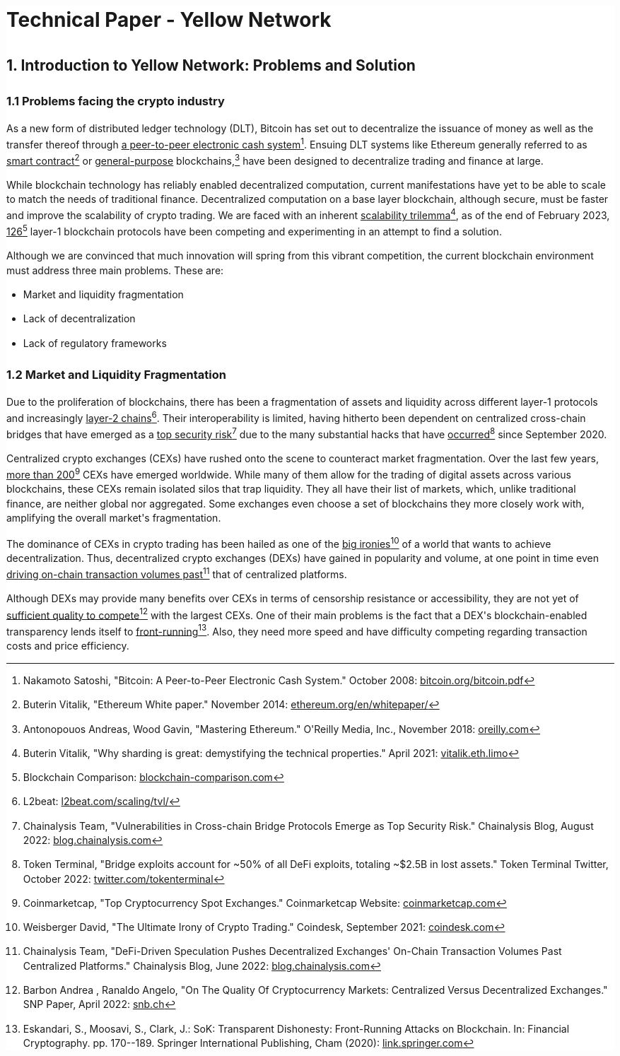 # Technical Paper - Yellow Network

## 1. Introduction to Yellow Network: Problems and Solution

### 1.1 Problems facing the crypto industry

As a new form of distributed ledger technology (DLT), Bitcoin has set out to decentralize the issuance of money as well as the transfer thereof through [a peer-to-peer electronic cash system](https://bitcoin.org/bitcoin.pdf)[^1]. Ensuing DLT systems like Ethereum generally referred to as [smart contract](https://ethereum.org/en/whitepaper/)[^2] or [general-purpose](https://www.oreilly.com/library/view/mastering-ethereum/9781491971932/ch01.html) blockchains,[^3] have been designed to decentralize trading and finance at large.

While blockchain technology has reliably enabled decentralized computation, current manifestations have yet to be able to scale to match the needs of traditional finance. Decentralized computation on a base layer blockchain, although secure, must be faster and improve the scalability of crypto trading. We are faced with an inherent [scalability trilemma](https://vitalik.eth.limo/general/2021/04/07/sharding.html)[^4], as of the end of February 2023, [126](https://blockchain-comparison.com/blockchain-protocols/)[^5] layer-1 blockchain protocols have been competing and experimenting in an attempt to find a solution.

Although we are convinced that much innovation will spring from this vibrant competition, the current blockchain environment must address three main problems. These are:

- Market and liquidity fragmentation

- Lack of decentralization

- Lack of regulatory frameworks

### 1.2 Market and Liquidity Fragmentation

Due to the proliferation of blockchains, there has been a fragmentation of assets and liquidity across different layer-1 protocols and increasingly [layer-2 chains](https://l2beat.com/scaling/tvl/)[^6]. Their interoperability is limited, having hitherto been dependent on centralized cross-chain bridges that have emerged as a [top security risk](https://blog.chainalysis.com/reports/cross-chain-bridge-hacks-2022/)[^7] due to the many substantial hacks that have [occurred](https://twitter.com/tokenterminal/status/1582376876143968256/photo/1)[^8] since September 2020.

Centralized crypto exchanges (CEXs) have rushed onto the scene to counteract market fragmentation. Over the last few years, [more than 200](https://coinmarketcap.com/rankings/exchanges/)[^9] CEXs have emerged worldwide. While many of them allow for the trading of digital assets across various blockchains, these CEXs remain isolated silos that trap liquidity. They all have their list of markets, which, unlike traditional finance, are neither global nor aggregated. Some exchanges even choose a set of blockchains they more closely work with, amplifying the overall market's fragmentation.

The dominance of CEXs in crypto trading has been hailed as one of the [big ironies](https://www.coindesk.com/markets/2019/03/30/the-ultimate-irony-of-crypto-trading/)[^10] of a world that wants to achieve decentralization. Thus, decentralized crypto exchanges (DEXs) have gained in popularity and volume, at one point in time even [driving on-chain transaction volumes past](https://blog.chainalysis.com/reports/defi-dexs-web3/)[^11] that of centralized platforms.

Although DEXs may provide many benefits over CEXs in terms of censorship resistance or accessibility, they are not yet of [sufficient quality to compete](https://www.snb.ch/n/mmr/reference/sem_2022_06_03_barbon/source/sem_2022_06_03_barbon.n.pdf)[^12] with the largest CEXs. One of their main problems is the fact that a DEX's blockchain-enabled transparency lends itself to [front-running](https://link.springer.com/chapter/10.1007/978-3-030-43725-1_13)[^13]. Also, they need more speed and have difficulty competing regarding transaction costs and price efficiency.


[^1]: Nakamoto Satoshi, "Bitcoin: A Peer-to-Peer Electronic Cash System." October 2008: [bitcoin.org/bitcoin.pdf](https://bitcoin.org/bitcoin.pdf)
[^2]: Buterin Vitalik, "Ethereum White paper." November 2014: [ethereum.org/en/whitepaper/](https://ethereum.org/en/whitepaper/)
[^3]: Antonopouos Andreas, Wood Gavin, "Mastering Ethereum." O\'Reilly Media, Inc., November 2018: [oreilly.com](https://www.oreilly.com/library/view/mastering-ethereum/9781491971932/)
[^4]: Buterin Vitalik, "Why sharding is great: demystifying the technical properties." April 2021: [vitalik.eth.limo](https://vitalik.eth.limo/general/2021/04/07/sharding.html)
[^5]: Blockchain Comparison: [blockchain-comparison.com](https://blockchain-comparison.com/blockchain-protocols/)
[^6]: L2beat: [l2beat.com/scaling/tvl/](https://l2beat.com/scaling/tvl/)
[^7]: Chainalysis Team, "Vulnerabilities in Cross-chain Bridge Protocols Emerge as Top Security Risk." Chainalysis Blog, August 2022: [blog.chainalysis.com](https://blog.chainalysis.com/reports/cross-chain-bridge-hacks-2022/)
[^8]: Token Terminal, "Bridge exploits account for \~50% of all DeFi exploits, totaling \~\$2.5B in lost assets." Token Terminal Twitter, October 2022: [twitter.com/tokenterminal](https://twitter.com/tokenterminal/status/1582376876143968256)
[^9]: Coinmarketcap, "Top Cryptocurrency Spot Exchanges." Coinmarketcap Website: [coinmarketcap.com](https://coinmarketcap.com/rankings/exchanges/)
[^10]: Weisberger David, "The Ultimate Irony of Crypto Trading." Coindesk, September 2021: [coindesk.com](https://www.coindesk.com/markets/2019/03/30/the-ultimate-irony-of-crypto-trading/)
[^11]: Chainalysis Team, "DeFi-Driven Speculation Pushes Decentralized Exchanges' On-Chain Transaction Volumes Past Centralized Platforms." Chainalysis Blog, June 2022: [blog.chainalysis.com](https://blog.chainalysis.com/reports/defi-dexs-web3/)
[^12]: Barbon Andrea , Ranaldo Angelo, "On The Quality Of Cryptocurrency Markets: Centralized Versus Decentralized Exchanges." SNP Paper, April 2022: [snb.ch](https://www.snb.ch/n/mmr/reference/sem_2022_06_03_barbon/source/sem_2022_06_03_barbon.n.pdf)
[^13]: Eskandari, S., Moosavi, S., Clark, J.: SoK: Transparent Dishonesty: Front-Running Attacks on Blockchain. In: Financial Cryptography. pp. 170--189. Springer International Publishing, Cham (2020): [link.springer.com](https://link.springer.com/chapter/10.1007/978-3-030-43725-1_13)
[^14]: Wu, Eva, "The Art and Science of Native Token Liquidity" Mechanism Capital, August 2021: [mechanism.capital](https://www.mechanism.capital/native-token-liquidity/)
[^15]: Bitfinex, "Hodlers Put Faith in Centralised Exchanges as Platforms Flex High-Tech Security." Bitfinex Blog, October 2022: [blog.bitfinex.com](https://blog.bitfinex.com/media-releases/hodlers-put-faith-in-centralised-exchanges-as-platforms-flex-high-tech-security/)
[^16]: Reiff Nathan, "The Collapse of FTX: What Went Wrong with the Crypto Exchange?" Investopedia, December 2022: [investopedia.com](https://www.investopedia.com/what-went-wrong-with-ftx-6828447)
[^17]: Carter Nic, "Nic's PoR: Wall of Fame" Nic Carter Website: [niccarter.info](https://niccarter.info/proof-of-reserves/)
[^18]: Hafid, Abdelatif, Senhaji Hafid Abdelhakim, Samih Mustapha, "Scaling Blockchains: A Comprehensive Survey." IEEE Access, July 2020: [researchgate.net](https://www.researchgate.net/publication/342639281_Scaling_Blockchains_A_Comprehensive_Survey)
[^19]: Schär Fabian, "DeFi's Promise and Pitfalls." IMF, September 2022: [imf.org](https://www.imf.org/en/Publications/fandd/issues/2022/09/Defi-promise-and-pitfalls-Fabian-Schar)
[^20]: CFI Team, "What is Shadow Banking in the Cryptocurrency World?", Corporate Finance Institute, February 2023: [corporatefinanceinstitute.com](https://corporatefinanceinstitute.com/resources/cryptocurrency/shadow-banking-and-cryptocurrencies/)
[^21]: Yellow Network: [yellow.org](https://www.yellow.org/)
[^22]: Discover Swift: [swift.com](https://www.swift.com/about-us/discover-swift/messaging-and-standards)
[^23]: What is ECN: [angelone.in](https://www.angelone.in/knowledge-center/share-market/ecn-electronic-communication-network)
[^24]: Kiss Design Principle: [interaction-design.org](https://www.interaction-design.org/literature/article/kiss-keep-it-simple-stupid-a-design-principle)
[^25]: Charbonneau, Jon, "The Hitchhiker \'s Guide to Ethereum." Delphi Digital, May 2022: [members.delphidigital.io](https://members.delphidigital.io/reports/the-hitchhikers-guide-to-ethereum)
[^26]: The Block: "Value Locked in Ethereum Scaling Solutions by Type." [theblock.co](https://www.theblock.co/data/scaling-solutions/scaling-overview/value-locked-of-ethereum-scaling-solutions)
[^27]: Thibault Louis Tremblay, Sarry Tom, Hafid Abdelhakim Senhaji, "Blockchain Scaling Using Rollups: A Comprehensive Survey" IEEE Access, August 2022: [ieeexplore.ieee.org](https://ieeexplore.ieee.org/stamp/stamp.jsp?arnumber=9862815)
[^28]: Isthedoom, "Optimistic Rollups." November 2022: [ethereum.org](https://ethereum.org/en/developers/docs/scaling/optimistic-rollups/)
[^29]: Negka Lydia, Spathoulas Georgios, "Blockchain State Channels: A State of the Art." IEEE Access, November 2021: [ieeexplore.ieee.org](https://ieeexplore.ieee.org/document/9627997)
[^30]: Lightning Network: [lightning.network](https://lightning.network/)
[^31]: Poon Joseph, Dryja Thaddeus, "The Bitcoin Lightning Network: Scalable Off-Chain Instant Payments." January 2016: [lightning.network](https://lightning.network/lightning-network-paper.pdf)
[^32]: Van Der Merwe Johann, Dawoud, McDonald Stephen, "A Fully Distributed Proactively Secure Threshold-Multisignature Scheme." IEEE Access, March 2007: [ieeexplore.ieee.org](https://ieeexplore.ieee.org/document/4118696)
[^33]: Gangwal Ankit, Gangavalli Haripriya, Thirupathi Apoorva, "A Survey of Layer-Two Blockchain Protocols." Elsevier Journal of Network and Computer Applications, April 2022: [arxiv.org](https://arxiv.org/pdf/2204.08032.pdf)
[^34]: "State Channels." Docs EthHub: [docs.ethhub.io](https://docs.ethhub.io/ethereum-roadmap/layer-2-scaling/state-channels/)
[^35]: Internet Live Stats: [internetlivestats.com](https://www.internetlivestats.com/)
[^36]: The Internet -- Every Second: [everysecond.io](https://everysecond.io/the-internet)
[^37]: Docs.libp2p - What is Publish/Subscribe: [docs.libp2p.io](https://docs.libp2p.io/concepts/pubsub/overview/)
[^38]: Johnsen Jahn, Karlsen Lars, Birkeland Sebjørn, "Peer-to-peer networking with BitTorrent." Department of Telematics, December 2005: [web.cs.ucla.edu](https://web.cs.ucla.edu/classes/cs217/05BitTorrent.pdf)
[^39]: R3, "Atomic settlement: if you have Amazon Prime, you already understand the process", February 2022: [r3.com](https://r3.com/everyday-blockchain/atomic-settlement-if-you-have-amazon-prime-you-already-understand-the-process/)
[^40]: Vohra Arnav, "What Are Hashed Timelock Contracts (HTLCs)? Application In Lightning Network & Payment Channels." May 2018: [medium.com/hackernoon](https://medium.com/hackernoon/what-are-hashed-timelock-contracts-htlcs-application-in-lightning-network-payment-channels-14437eeb9345)
[^41]: Krishnasuri Narayanam, Ramakrishna Venkatraman, Dhinakaran Vinayagamurthy, Sandeep Nishad, "Generalized HTLC for Cross-Chain Swapping of Multiple Assets with Co-Ownerships." February 2022: [researchgate.net](https://www.researchgate.net/publication/358898825_Generalized_HTLC_for_Cross-Chain_Swapping_of_Multiple_Assets_with_Co-Ownerships)
[^42]: Close Tim, "Nitro Protocol" February 2019: [eprint.iacr.org](https://eprint.iacr.org/2019/219)
[^43]: Openware: [openware.com](https://www.openware.com/)
[^44]: OpenDAX: [openware.com/product/opendax](https://www.openware.com/product/opendax)
